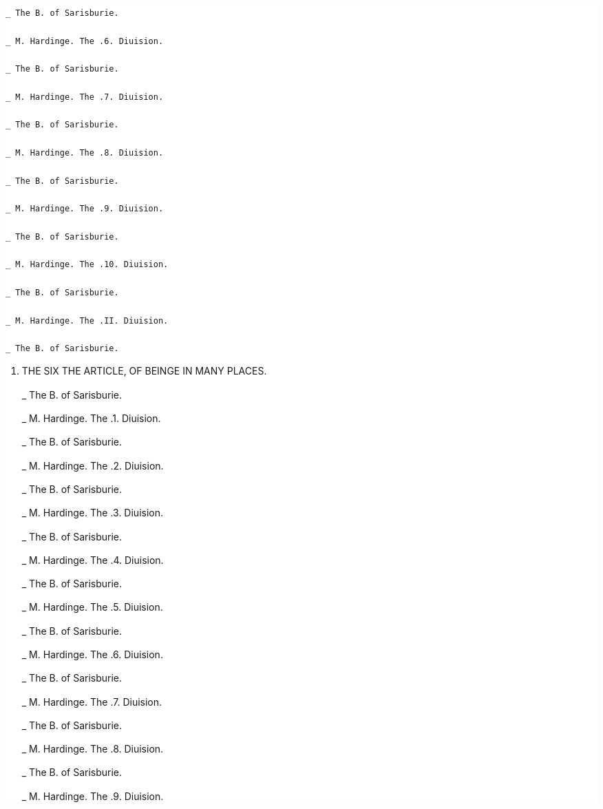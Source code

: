     _ The B. of Sarisburie.

    _ M. Hardinge. The .6. Diuision.

    _ The B. of Sarisburie.

    _ M. Hardinge. The .7. Diuision.

    _ The B. of Sarisburie.

    _ M. Hardinge. The .8. Diuision.

    _ The B. of Sarisburie.

    _ M. Hardinge. The .9. Diuision.

    _ The B. of Sarisburie.

    _ M. Hardinge. The .10. Diuision.

    _ The B. of Sarisburie.

    _ M. Hardinge. The .II. Diuision.

    _ The B. of Sarisburie.

1. THE SIX THE ARTICLE,
OF BEINGE IN MANY
PLACES.

    _ The B. of Sarisburie.

    _ M. Hardinge. The .1. Diuision.

    _ The B. of Sarisburie.

    _ M. Hardinge. The .2. Diuision.

    _ The B. of Sarisburie.

    _ M. Hardinge. The .3. Diuision.

    _ The B. of Sarisburie.

    _ M. Hardinge. The .4. Diuision.

    _ The B. of Sarisburie.

    _ M. Hardinge. The .5. Diuision.

    _ The B. of Sarisburie.

    _ M. Hardinge. The .6. Diuision.

    _ The B. of Sarisburie.

    _ M. Hardinge. The .7. Diuision.

    _ The B. of Sarisburie.

    _ M. Hardinge. The .8. Diuision.

    _ The B. of Sarisburie.

    _ M. Hardinge. The .9. Diuision.
